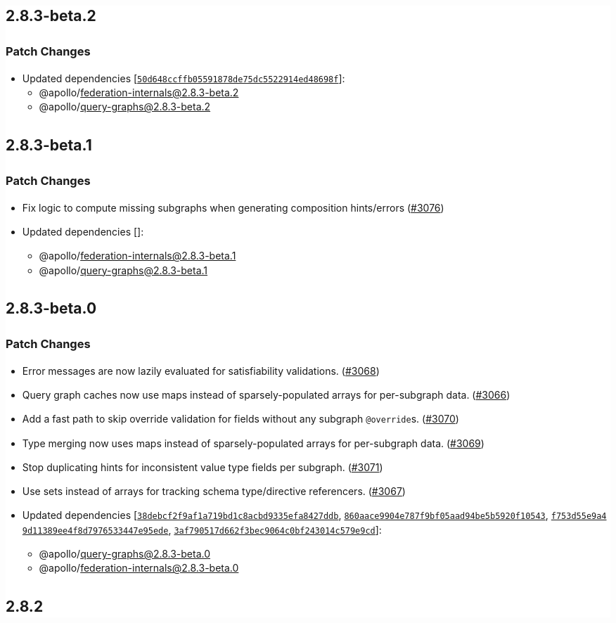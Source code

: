 ## 2.8.3-beta.2

### Patch Changes

- Updated dependencies [[`50d648ccffb05591878de75dc5522914ed48698f`](https://github.com/apollographql/federation/commit/50d648ccffb05591878de75dc5522914ed48698f)]:
  - @apollo/federation-internals@2.8.3-beta.2
  - @apollo/query-graphs@2.8.3-beta.2

## 2.8.3-beta.1

### Patch Changes

- Fix logic to compute missing subgraphs when generating composition hints/errors ([#3076](https://github.com/apollographql/federation/pull/3076))

- Updated dependencies []:
  - @apollo/federation-internals@2.8.3-beta.1
  - @apollo/query-graphs@2.8.3-beta.1

## 2.8.3-beta.0

### Patch Changes

- Error messages are now lazily evaluated for satisfiability validations. ([#3068](https://github.com/apollographql/federation/pull/3068))

- Query graph caches now use maps instead of sparsely-populated arrays for per-subgraph data. ([#3066](https://github.com/apollographql/federation/pull/3066))

- Add a fast path to skip override validation for fields without any subgraph `@override`s. ([#3070](https://github.com/apollographql/federation/pull/3070))

- Type merging now uses maps instead of sparsely-populated arrays for per-subgraph data. ([#3069](https://github.com/apollographql/federation/pull/3069))

- Stop duplicating hints for inconsistent value type fields per subgraph. ([#3071](https://github.com/apollographql/federation/pull/3071))

- Use sets instead of arrays for tracking schema type/directive referencers. ([#3067](https://github.com/apollographql/federation/pull/3067))

- Updated dependencies [[`38debcf2f9af1a719bd1c8acbd9335efa8427ddb`](https://github.com/apollographql/federation/commit/38debcf2f9af1a719bd1c8acbd9335efa8427ddb), [`860aace9904e787f9bf05aad94be5b5920f10543`](https://github.com/apollographql/federation/commit/860aace9904e787f9bf05aad94be5b5920f10543), [`f753d55e9a49d11389ee4f8d7976533447e95ede`](https://github.com/apollographql/federation/commit/f753d55e9a49d11389ee4f8d7976533447e95ede), [`3af790517d662f3bec9064c0bf243014c579e9cd`](https://github.com/apollographql/federation/commit/3af790517d662f3bec9064c0bf243014c579e9cd)]:
  - @apollo/query-graphs@2.8.3-beta.0
  - @apollo/federation-internals@2.8.3-beta.0

## 2.8.2
